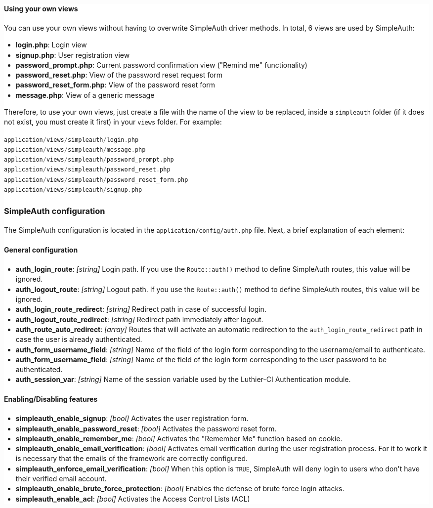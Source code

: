 #### <a name="using-your-own-views"></a> Using your own views

You can use your own views without having to overwrite SimpleAuth driver methods. In total, 6 views are used by SimpleAuth:

* **login.php**: Login view
* **signup.php**: User registration view
* **password_prompt.php**: Current password confirmation view ("Remind me" functionality)
* **password_reset.php**: View of the password reset request form
* **password_reset_form.php**: View of the password reset form
* **message.php**: View of a generic message

Therefore, to use your own views, just create a file with the name of the view to be replaced, inside a `simpleauth` folder (if it does not exist, you must create it first) in your `views` folder. For example:

```php
application/views/simpleauth/login.php
application/views/simpleauth/message.php
application/views/simpleauth/password_prompt.php
application/views/simpleauth/password_reset.php
application/views/simpleauth/password_reset_form.php
application/views/simpleauth/signup.php
```

### <a name="simpleauth-configuration"></a> SimpleAuth configuration

The SimpleAuth configuration is located in the `application/config/auth.php` file. Next, a brief explanation of each element:

#### <a name="general-configuration"></a> General configuration

* **auth_login_route**: *[string]* Login path. If you use the `Route::auth()` method to define SimpleAuth routes, this value will be ignored.
* **auth_logout_route**: *[string]* Logout path. If you use the `Route::auth()` method to define SimpleAuth routes, this value will be ignored.
* **auth_login_route_redirect**: *[string]* Redirect path in case of successful login.
* **auth_logout_route_redirect**: *[string]* Redirect path immediately after logout.
* **auth_route_auto_redirect**: *[array]* Routes that will activate an automatic redirection to the `auth_login_route_redirect` path in case the user is already authenticated.
* **auth_form_username_field**: *[string]* Name of the field of the login form corresponding to the username/email to authenticate.
* **auth_form_username_field**: *[string]* Name of the field of the login form corresponding to the user password to be authenticated.
* **auth_session_var**: *[string]* Name of the session variable used by the Luthier-CI Authentication module.

#### <a name="enabling-disabling-features"></a> Enabling/Disabling features

* **simpleauth_enable_signup**: *[bool]* Activates the user registration form.
* **simpleauth_enable_password_reset**: *[bool]* Activates the password reset form.
* **simpleauth_enable_remember_me**: *[bool]* Activates the "Remember Me" function based on cookie.
* **simpleauth_enable_email_verification**: *[bool]* Activates email verification during the user registration process. For it to work it is necessary that the emails of the framework are correctly configured.
* **simpleauth_enforce_email_verification**: *[bool]* When this option is `TRUE`, SimpleAuth will deny login to users who don't have their verified email account.
* **simpleauth_enable_brute_force_protection**: *[bool]* Enables the defense of brute force login attacks.
* **simpleauth_enable_acl**: *[bool]* Activates the Access Control Lists (ACL)


[//]: # ([meta_description] With SimpleAuth you can add a login and user registration to your application in less than 5 minutes!)